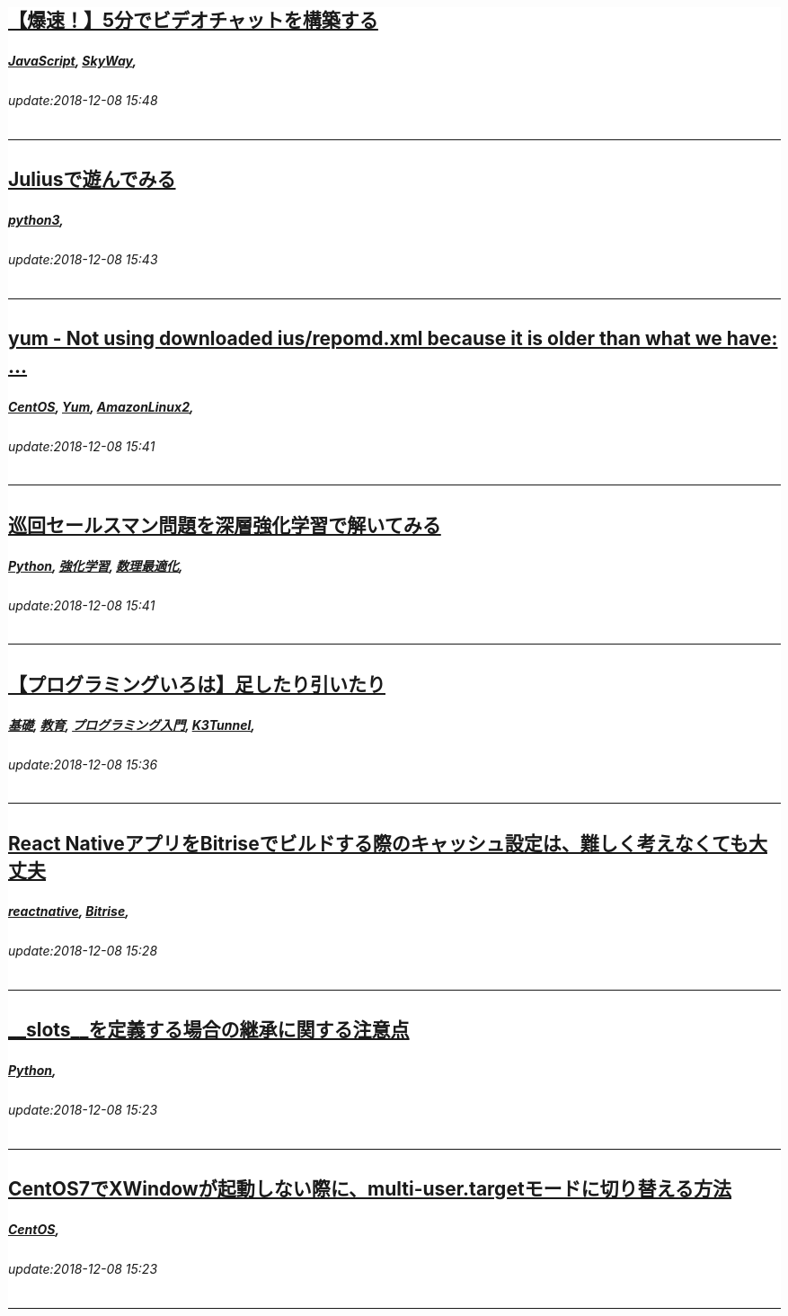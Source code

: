 ## [【爆速！】5分でビデオチャットを構築する](https://qiita.com/kolife/items/6b771676d7558254b3a6)
##### [JavaScript](https://qiita.com/tags/JavaScript), [SkyWay](https://qiita.com/tags/SkyWay), 
###### update:2018-12-08 15:48
---
## [Juliusで遊んでみる](https://qiita.com/B3LYP/items/c9d62fea7b5d5fb84d9f)
##### [python3](https://qiita.com/tags/python3), 
###### update:2018-12-08 15:43
---
## [yum - Not using downloaded ius/repomd.xml because it is older than what we have: ...](https://qiita.com/ooxif/items/6d4f1c0bc010b5bc78b7)
##### [CentOS](https://qiita.com/tags/CentOS), [Yum](https://qiita.com/tags/Yum), [AmazonLinux2](https://qiita.com/tags/AmazonLinux2), 
###### update:2018-12-08 15:41
---
## [巡回セールスマン問題を深層強化学習で解いてみる](https://qiita.com/panchovie/items/86323946cceca6695e91)
##### [Python](https://qiita.com/tags/Python), [強化学習](https://qiita.com/tags/強化学習), [数理最適化](https://qiita.com/tags/数理最適化), 
###### update:2018-12-08 15:41
---
## [【プログラミングいろは】足したり引いたり](https://qiita.com/drrn/items/834a7d66639f44132616)
##### [基礎](https://qiita.com/tags/基礎), [教育](https://qiita.com/tags/教育), [プログラミング入門](https://qiita.com/tags/プログラミング入門), [K3Tunnel](https://qiita.com/tags/K3Tunnel), 
###### update:2018-12-08 15:36
---
## [React NativeアプリをBitriseでビルドする際のキャッシュ設定は、難しく考えなくても大丈夫](https://qiita.com/nacam403/items/5aaafe4b0a542b439fbe)
##### [reactnative](https://qiita.com/tags/reactnative), [Bitrise](https://qiita.com/tags/Bitrise), 
###### update:2018-12-08 15:28
---
## [__slots__を定義する場合の継承に関する注意点](https://qiita.com/fumitoh/items/60f181695844daf72450)
##### [Python](https://qiita.com/tags/Python), 
###### update:2018-12-08 15:23
---
## [CentOS7でXWindowが起動しない際に、multi-user.targetモードに切り替える方法](https://qiita.com/sabi2345/items/f8b182f4c585208d8038)
##### [CentOS](https://qiita.com/tags/CentOS), 
###### update:2018-12-08 15:23
---